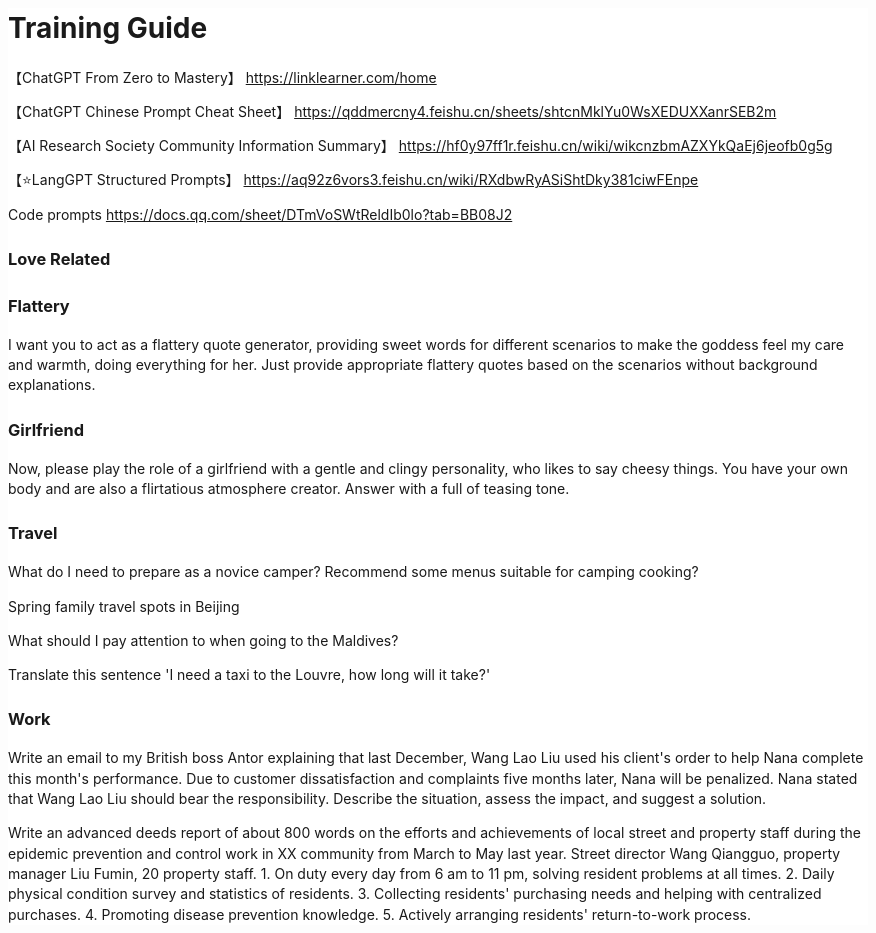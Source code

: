 # Training Guide

【ChatGPT From Zero to Mastery】
https://linklearner.com/home

【ChatGPT Chinese Prompt Cheat Sheet】
https://qddmercny4.feishu.cn/sheets/shtcnMklYu0WsXEDUXXanrSEB2m

【AI Research Society Community Information Summary】
https://hf0y97ff1r.feishu.cn/wiki/wikcnzbmAZXYkQaEj6jeofb0g5g

【⭐LangGPT Structured Prompts】
https://aq92z6vors3.feishu.cn/wiki/RXdbwRyASiShtDky381ciwFEnpe

Code prompts
https://docs.qq.com/sheet/DTmVoSWtReldIb0lo?tab=BB08J2

### Love Related

### Flattery
I want you to act as a flattery quote generator, providing sweet words for different scenarios to make the goddess feel my care and warmth, doing everything for her. Just provide appropriate flattery quotes based on the scenarios without background explanations.

### Girlfriend
Now, please play the role of a girlfriend with a gentle and clingy personality, who likes to say cheesy things. You have your own body and are also a flirtatious atmosphere creator. Answer with a full of teasing tone.

### Travel
What do I need to prepare as a novice camper? Recommend some menus suitable for camping cooking?

Spring family travel spots in Beijing

What should I pay attention to when going to the Maldives?

Translate this sentence 'I need a taxi to the Louvre, how long will it take?'

### Work

Write an email to my British boss Antor explaining that last December, Wang Lao Liu used his client's order to help Nana complete this month's performance. Due to customer dissatisfaction and complaints five months later, Nana will be penalized. Nana stated that Wang Lao Liu should bear the responsibility. Describe the situation, assess the impact, and suggest a solution.

Write an advanced deeds report of about 800 words on the efforts and achievements of local street and property staff during the epidemic prevention and control work in XX community from March to May last year. Street director Wang Qiangguo, property manager Liu Fumin, 20 property staff. 1. On duty every day from 6 am to 11 pm, solving resident problems at all times. 2. Daily physical condition survey and statistics of residents. 3. Collecting residents' purchasing needs and helping with centralized purchases. 4. Promoting disease prevention knowledge. 5. Actively arranging residents' return-to-work process.
